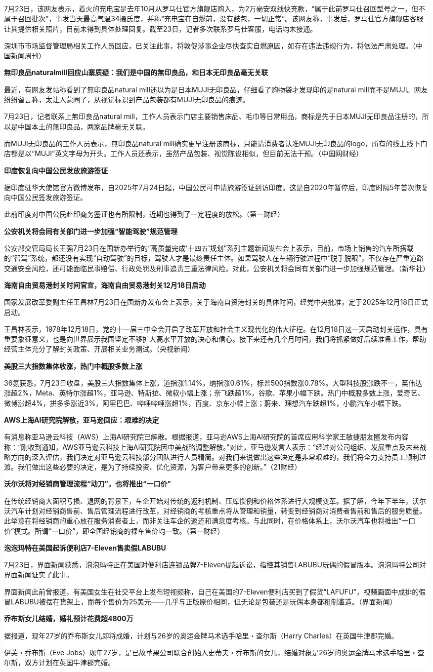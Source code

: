 7月23日，该网友表示，着火的充电宝是去年10月从罗马仕官方旗舰店购入，为2万毫安双线快充款，“属于此前罗马仕召回型号之一，但不属于召回批次”，事发当天最高气温34摄氏度，并称“充电宝在自燃前，没有鼓包，一切正常”。该网友称，事发后，罗马仕官方旗舰店客服让其提供相关照片，目前未得到具体处理回复。截至23日，记者多次联系罗马仕客服，电话均未接通。

深圳市市场监督管理局相关工作人员回应，已关注此事，将敦促涉事企业尽快查实自燃原因，如存在违法违规行为，将依法严肃处理。（中国新闻周刊）

**無印良品naturalmill回应山寨质疑：我们是中国的無印良品，和日本无印良品毫无关联**

最近，有网友发帖称看到了無印良品natural mill还以为是日本MUJI无印良品，仔细看了购物袋才发现印的是natural mill而不是MUJI。网友纷纷留言称，太让人蒙圈了，从视觉标识到产品包装都有MUJI无印良品的痕迹。

7月23日，记者联系上無印良品natural mill，工作人员表示门店主要销售床品、毛巾等日常用品，商标是先于日本MUJI无印良品注册的，所以是中国本土的無印良品，两家品牌毫无关联。

而MUJI无印良品的工作人员表示，無印良品natural mill确实更早注册该商标，只能请消费者认准MUJI无印良品的logo，所有的线上线下门店都是以“MUJI”英文字母为开头。工作人员还表示，虽然产品包装、视觉陈设相似，但目前无法干预。（中国网财经）

**印度恢复向中国公民发放旅游签证**

据印度驻华大使馆官方微博发布，自2025年7月24日起，中国公民可申请旅游签证到访印度。这是自2020年暂停后，印度时隔5年首次恢复向中国公民签发旅游签证。

此前印度对中国公民赴印商务签证也有所限制，近期也得到了一定程度的放松。（第一财经）

**公安机关将会同有关部门进一步加强“智能驾驶”规范管理**

公安部交管局局长王强7月23日在国新办举行的“高质量完成‘十四五’规划”系列主题新闻发布会上表示，目前，市场上销售的汽车所搭载的“智驾”系统，都还没有实现“自动驾驶”的目标，驾驶人才是最终责任主体。如果驾驶人在车辆行驶过程中“脱手脱眼”，不仅存在严重道路交通安全风险，还可能面临民事赔偿、行政处罚及刑事追责三重法律风险。对此，公安机关将会同有关部门进一步加强规范管理。（新华社）

**海南自由贸易港封关时间官宣，海南自由贸易港封关12月18日启动**

国家发展改革委副主任王昌林7月23日在国新办发布会上表示，关于海南自贸港封关的具体时间，经党中央批准，定于2025年12月18日正式启动。

王昌林表示，1978年12月18日，党的十一届三中全会开启了改革开放和社会主义现代化的伟大征程。在12月18日这一天启动封关运作，具有重要象征意义，也是向世界展示我国坚定不移扩大高水平开放的决心和信心。接下来还有几个月时间，我们将抓紧做好后续准备工作，帮助经营主体充分了解封关政策、开展相关业务测试。（央视新闻）

**美股三大指数集体收涨，热门中概股多数上涨**

36氪获悉，7月23日收盘，美股三大指数集体上涨，道指涨1.14%，纳指涨0.61%，标普500指数涨0.78%。大型科技股涨跌不一，英伟达涨超2%，Meta、英特尔涨超1%，亚马逊、特斯拉、微软小幅上涨；奈飞跌超1%，谷歌、苹果小幅下跌。热门中概股多数上涨，爱奇艺、微博涨超4%，拼多多涨近3%，阿里巴巴、哔哩哔哩涨超1%，百度、京东小幅上涨；蔚来、理想汽车跌超1%，小鹏汽车小幅下跌。

**AWS上海AI研究院解散，亚马逊回应：艰难的决定**

有消息称亚马逊云科技（AWS）上海AI研究院已解散。根据报道，亚马逊AWS上海AI研究院的首席应用科学家王敏捷朋友圈发布内容称：“刚收到通知，AWS亚马逊云科技上海AI研究院因中美战略调整解散。”对此，亚马逊发言人表示：“经过对公司组织、发展重点及未来战略方向的深入评估，我们决定对亚马逊云科技部分团队进行人员精简。对我们来说做出这些决定是非常艰难的，我们将全力支持员工顺利过渡。我们做出这些必要的决定，是为了持续投资、优化资源，为客户带来更多的创新。”（21财经）

**沃尔沃将对经销商管理流程“动刀”，也将推出“一口价”**

在传统经销商大面积亏损、退网的背景下，车企开始对传统的返利机制、压库惯例和价格体系进行大规模变革。据了解，今年下半年，沃尔沃汽车计划对经销商售前、售后管理流程进行改革，对经销商的考核重点将从管理和销量，转变到经销商对消费者售前和售后的服务质量。此举意在将经销商的重心放在服务消费者上，而非关注车企的返还和满意度考核。与此同时，在价格体系上，沃尔沃汽车也将推出“一口价”模式。所谓“一口价”，即全国经销商的裸车售价均一致。（第一财经）

**泡泡玛特在美国起诉便利店7-Eleven售卖假LABUBU**

7月23日，界面新闻获悉，泡泡玛特正在美国对便利店连锁品牌7-Eleven提起诉讼，指控其销售LABUBU玩偶的假冒版本。泡泡玛特公司对界面新闻证实了此事。

界面新闻此前曾报道，有美国女生在社交平台上发布短视频称，自己在美国的7-Eleven便利店买到了假货“LAFUFU”，视频画面中成排的假冒LABUBU被摆在货架上，而每个售价为25美元——几乎与正版原价相同，但无论是包装还是玩偶本身都粗制滥造。（界面新闻）

**乔布斯女儿结婚，婚礼预计花费超4800万**

据报道，现年27岁的乔布斯女儿即将成婚，计划与26岁的奥运金牌马术选手哈里・查尔斯（Harry Charles）在英国牛津郡完婚。

伊芙・乔布斯（Eve Jobs）现年27岁，是已故苹果公司联合创始人史蒂夫・乔布斯的女儿，结婚对象是26岁的奥运金牌马术选手哈里・查尔斯，双方计划在英国牛津郡完婚。
